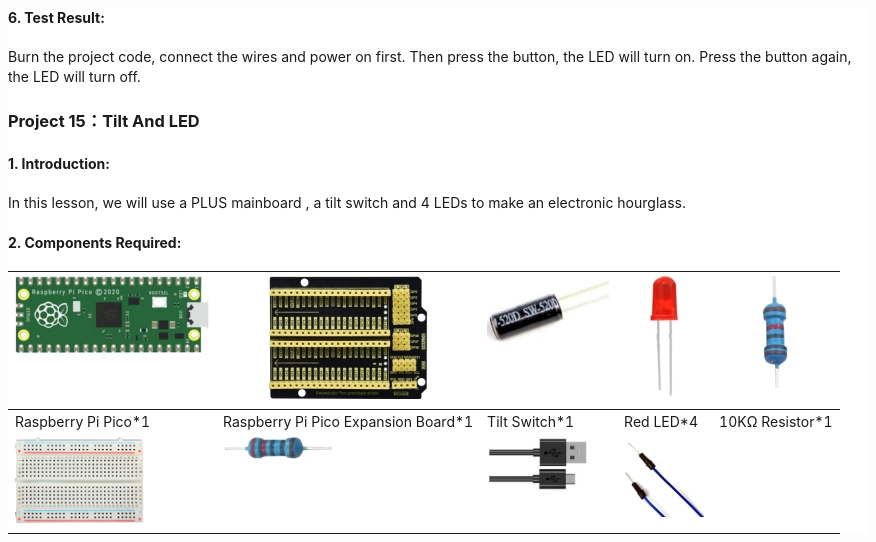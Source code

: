 
#### 6. Test Result:

Burn the project code, connect the wires and power on first. Then press the button, the LED will turn on. Press the button again, the LED will turn off.


### Project 15：Tilt And LED

#### 1. Introduction:

In this lesson, we will use a PLUS mainboard , a tilt switch and 4 LEDs to make an electronic hourglass.

#### 2. Components Required:

| ![img](media/wps1-16835968731549.png)  | ![img](media/wps2-168359687442910.jpg) | ![img](media/wps3-168359687594311.jpg) | ![img](media/wps4-168359687751012.jpg) | ![img](media/wps5-168359687876513.jpg) |
| -------------------------------------- | -------------------------------------- | -------------------------------------- | -------------------------------------- | -------------------------------------- |
| Raspberry Pi Pico*1                    | Raspberry Pi Pico Expansion Board*1    | Tilt Switch*1                          | Red LED*4                              | 10KΩ Resistor*1                        |
| ![](media/wps73.png)| ![img](media/wps7-168359688310215.jpg) | ![img](media/wps8-168359688463016.jpg) | ![img](media/wps9-168359688650917.jpg) |                                        |